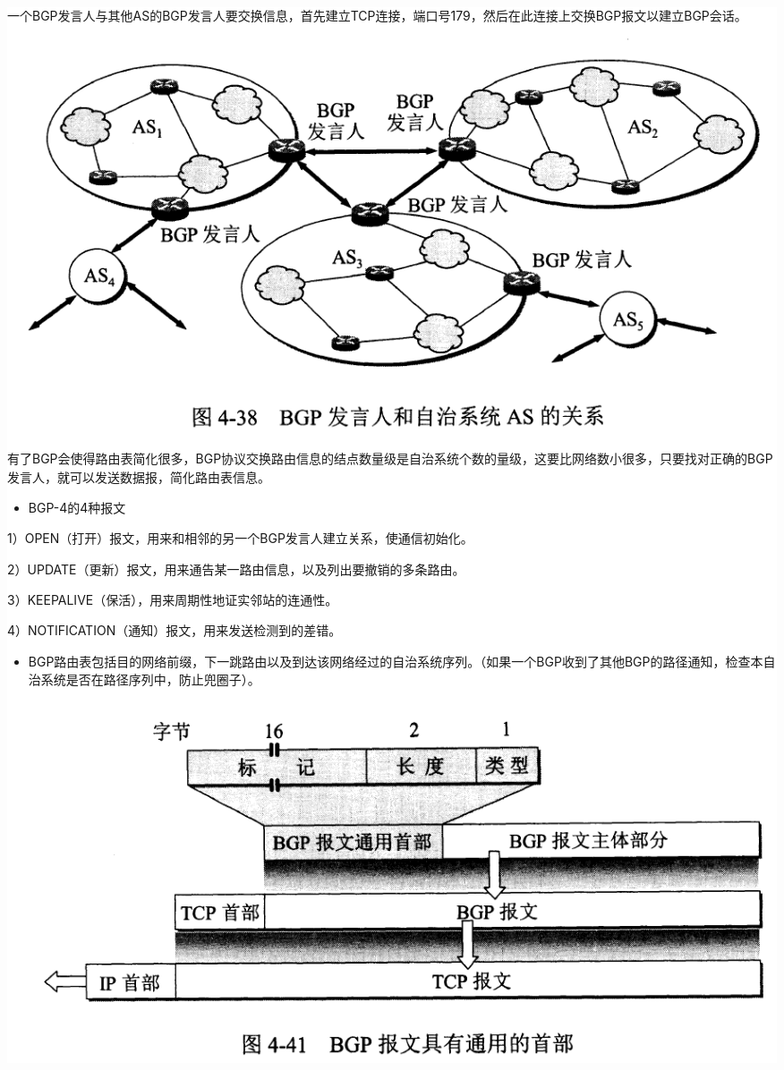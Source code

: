一个BGP发言人与其他AS的BGP发言人要交换信息，首先建立TCP连接，端口号179，然后在此连接上交换BGP报文以建立BGP会话。

![](./network/BGP和AS的关系.png)

有了BGP会使得路由表简化很多，BGP协议交换路由信息的结点数量级是自治系统个数的量级，这要比网络数小很多，只要找对正确的BGP发言人，就可以发送数据报，简化路由表信息。

* BGP-4的4种报文

1）OPEN（打开）报文，用来和相邻的另一个BGP发言人建立关系，使通信初始化。

2）UPDATE（更新）报文，用来通告某一路由信息，以及列出要撤销的多条路由。

3）KEEPALIVE（保活），用来周期性地证实邻站的连通性。

4）NOTIFICATION（通知）报文，用来发送检测到的差错。

* BGP路由表包括目的网络前缀，下一跳路由以及到达该网络经过的自治系统序列。（如果一个BGP收到了其他BGP的路径通知，检查本自治系统是否在路径序列中，防止兜圈子）。

![](./network/BGP报文格式.png)
